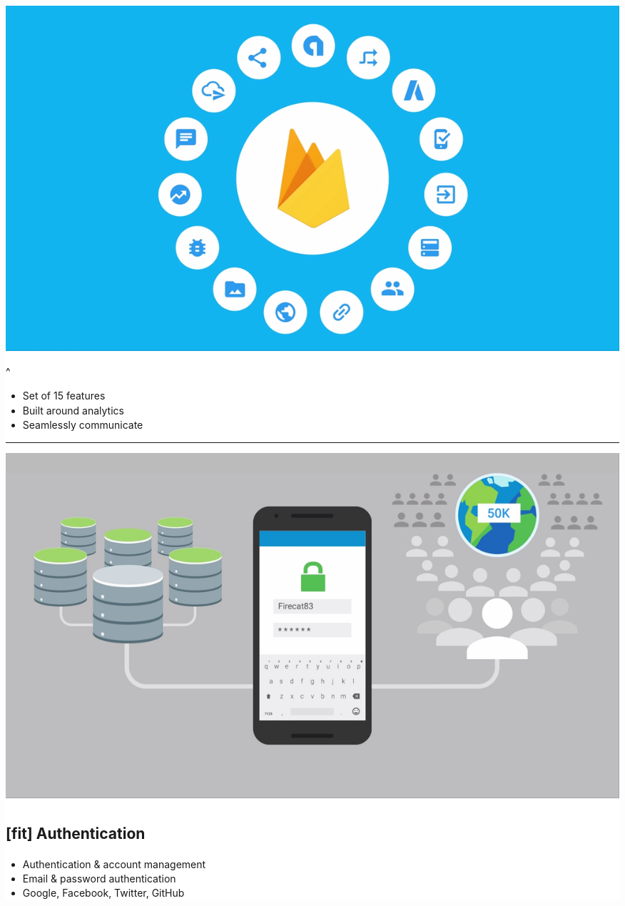 ![fit](firebase-all-tools.png)

^
- Set of 15 features
- Built around analytics
- Seamlessly communicate

---

![fit](firebase-auth.png)
## [fit] Authentication
- Authentication & account management
- Email & password authentication
- Google, Facebook, Twitter, GitHub

[^1]: https://developers.google.com/android/guides/tasks